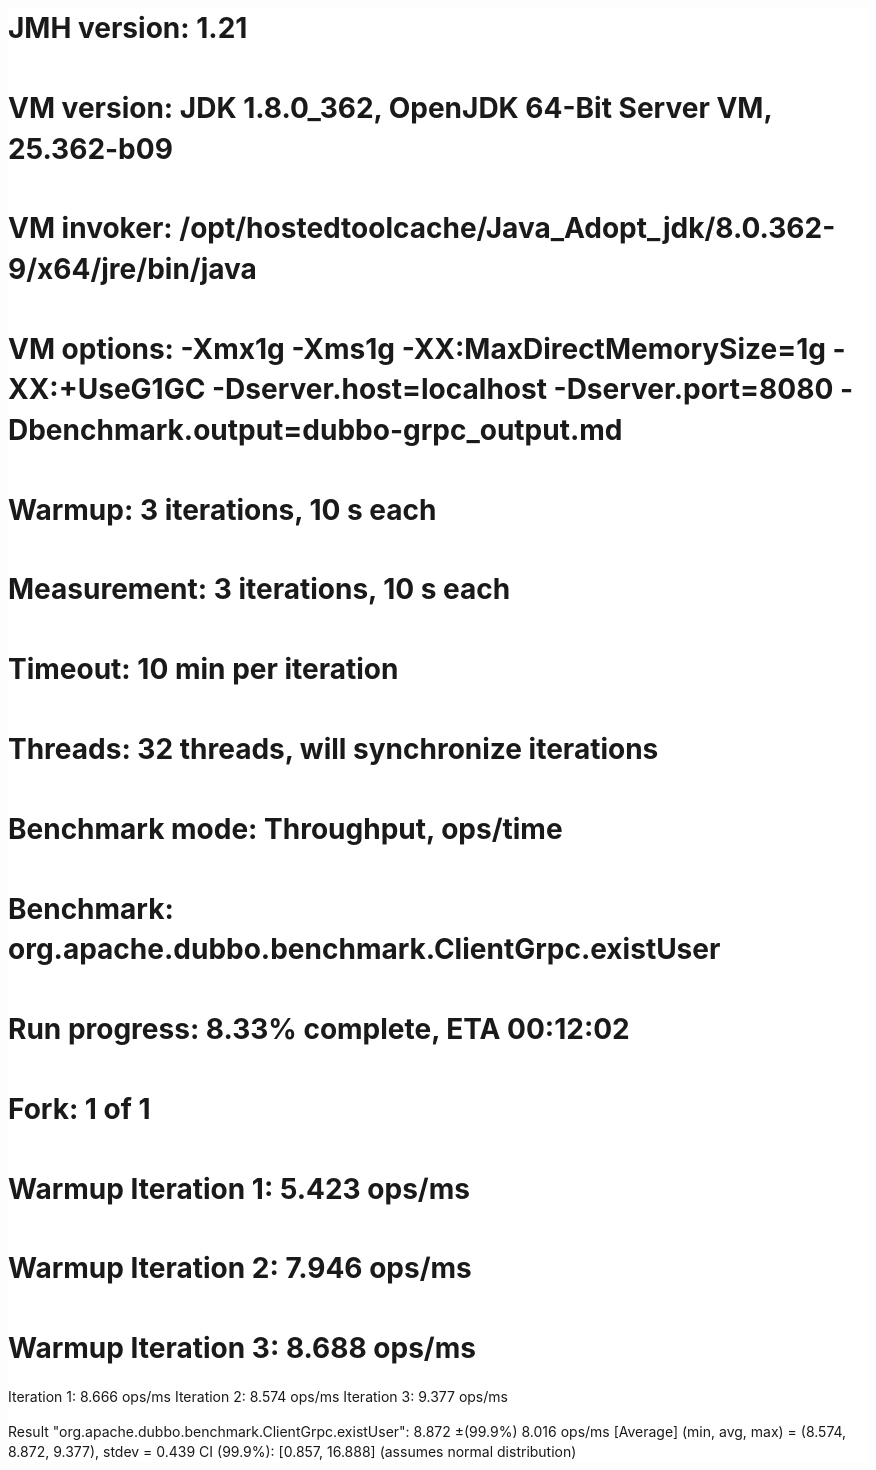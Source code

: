 
# JMH version: 1.21
# VM version: JDK 1.8.0_362, OpenJDK 64-Bit Server VM, 25.362-b09
# VM invoker: /opt/hostedtoolcache/Java_Adopt_jdk/8.0.362-9/x64/jre/bin/java
# VM options: -Xmx1g -Xms1g -XX:MaxDirectMemorySize=1g -XX:+UseG1GC -Dserver.host=localhost -Dserver.port=8080 -Dbenchmark.output=dubbo-grpc_output.md
# Warmup: 3 iterations, 10 s each
# Measurement: 3 iterations, 10 s each
# Timeout: 10 min per iteration
# Threads: 32 threads, will synchronize iterations
# Benchmark mode: Throughput, ops/time
# Benchmark: org.apache.dubbo.benchmark.ClientGrpc.existUser

# Run progress: 8.33% complete, ETA 00:12:02
# Fork: 1 of 1
# Warmup Iteration   1: 5.423 ops/ms
# Warmup Iteration   2: 7.946 ops/ms
# Warmup Iteration   3: 8.688 ops/ms
Iteration   1: 8.666 ops/ms
Iteration   2: 8.574 ops/ms
Iteration   3: 9.377 ops/ms


Result "org.apache.dubbo.benchmark.ClientGrpc.existUser":
  8.872 ±(99.9%) 8.016 ops/ms [Average]
  (min, avg, max) = (8.574, 8.872, 9.377), stdev = 0.439
  CI (99.9%): [0.857, 16.888] (assumes normal distribution)
